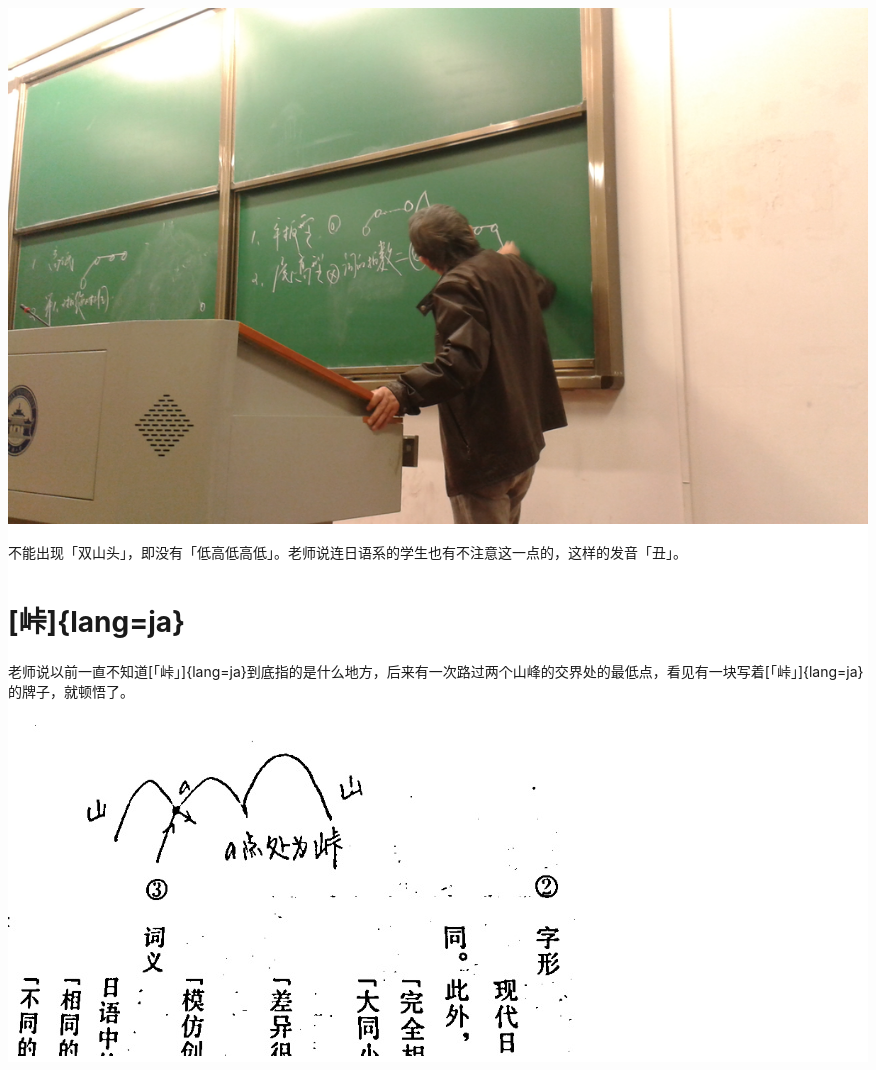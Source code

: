 <noscript>![日语的声调](20170316_190851.jpg)</noscript>

不能出现「双山头」，即没有「低高低高低」。老师说连日语系的学生也有不注意这一点的，这样的发音「丑」。

# [峠]{lang=ja}

老师说以前一直不知道[「峠」]{lang=ja}到底指的是什么地方，后来有一次路过两个山峰的交界处的最低点，看见有一块写着[「峠」]{lang=ja}的牌子，就顿悟了。

<noscript>![峠](WeChat_Image_20180622144934.jpg)</noscript>
